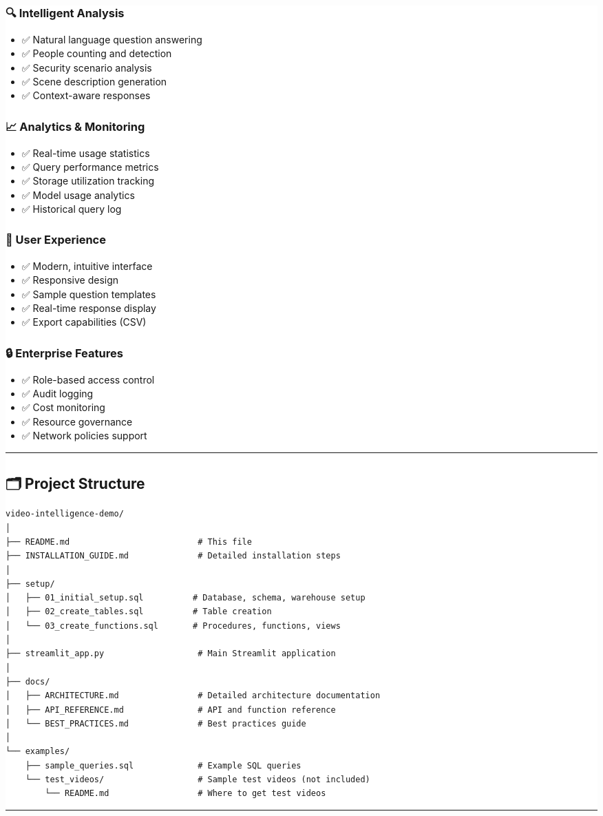 ### 🔍 Intelligent Analysis
- ✅ Natural language question answering
- ✅ People counting and detection
- ✅ Security scenario analysis
- ✅ Scene description generation
- ✅ Context-aware responses

### 📈 Analytics & Monitoring
- ✅ Real-time usage statistics
- ✅ Query performance metrics
- ✅ Storage utilization tracking
- ✅ Model usage analytics
- ✅ Historical query log

### 🎨 User Experience
- ✅ Modern, intuitive interface
- ✅ Responsive design
- ✅ Sample question templates
- ✅ Real-time response display
- ✅ Export capabilities (CSV)

### 🔒 Enterprise Features
- ✅ Role-based access control
- ✅ Audit logging
- ✅ Cost monitoring
- ✅ Resource governance
- ✅ Network policies support

---

## 🗂️ Project Structure

```
video-intelligence-demo/
│
├── README.md                          # This file
├── INSTALLATION_GUIDE.md              # Detailed installation steps
│
├── setup/
│   ├── 01_initial_setup.sql          # Database, schema, warehouse setup
│   ├── 02_create_tables.sql          # Table creation
│   └── 03_create_functions.sql       # Procedures, functions, views
│
├── streamlit_app.py                   # Main Streamlit application
│
├── docs/
│   ├── ARCHITECTURE.md                # Detailed architecture documentation
│   ├── API_REFERENCE.md               # API and function reference
│   └── BEST_PRACTICES.md              # Best practices guide
│
└── examples/
    ├── sample_queries.sql             # Example SQL queries
    └── test_videos/                   # Sample test videos (not included)
        └── README.md                  # Where to get test videos
```

---